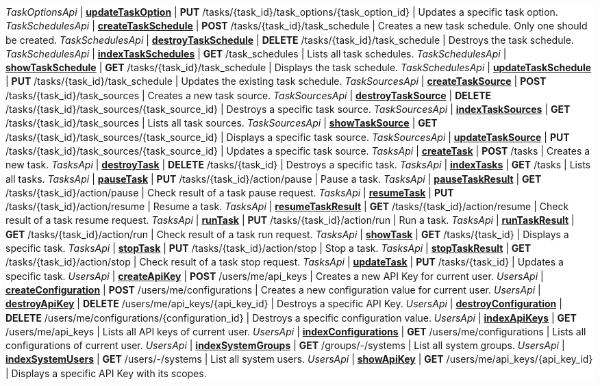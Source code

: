 *TaskOptionsApi* | [**updateTaskOption**](docs/TaskOptionsApi.md#updateTaskOption) | **PUT** /tasks/{task_id}/task_options/{task_option_id} | Updates a specific task option.
*TaskSchedulesApi* | [**createTaskSchedule**](docs/TaskSchedulesApi.md#createTaskSchedule) | **POST** /tasks/{task_id}/task_schedule | Creates a new task schedule. Only one should be created.
*TaskSchedulesApi* | [**destroyTaskSchedule**](docs/TaskSchedulesApi.md#destroyTaskSchedule) | **DELETE** /tasks/{task_id}/task_schedule | Destroys the task schedule.
*TaskSchedulesApi* | [**indexTaskSchedules**](docs/TaskSchedulesApi.md#indexTaskSchedules) | **GET** /task_schedules | Lists all task schedules.
*TaskSchedulesApi* | [**showTaskSchedule**](docs/TaskSchedulesApi.md#showTaskSchedule) | **GET** /tasks/{task_id}/task_schedule | Displays the task schedule.
*TaskSchedulesApi* | [**updateTaskSchedule**](docs/TaskSchedulesApi.md#updateTaskSchedule) | **PUT** /tasks/{task_id}/task_schedule | Updates the existing task schedule.
*TaskSourcesApi* | [**createTaskSource**](docs/TaskSourcesApi.md#createTaskSource) | **POST** /tasks/{task_id}/task_sources | Creates a new task source.
*TaskSourcesApi* | [**destroyTaskSource**](docs/TaskSourcesApi.md#destroyTaskSource) | **DELETE** /tasks/{task_id}/task_sources/{task_source_id} | Destroys a specific task source.
*TaskSourcesApi* | [**indexTaskSources**](docs/TaskSourcesApi.md#indexTaskSources) | **GET** /tasks/{task_id}/task_sources | Lists all task sources.
*TaskSourcesApi* | [**showTaskSource**](docs/TaskSourcesApi.md#showTaskSource) | **GET** /tasks/{task_id}/task_sources/{task_source_id} | Displays a specific task source.
*TaskSourcesApi* | [**updateTaskSource**](docs/TaskSourcesApi.md#updateTaskSource) | **PUT** /tasks/{task_id}/task_sources/{task_source_id} | Updates a specific task source.
*TasksApi* | [**createTask**](docs/TasksApi.md#createTask) | **POST** /tasks | Creates a new task.
*TasksApi* | [**destroyTask**](docs/TasksApi.md#destroyTask) | **DELETE** /tasks/{task_id} | Destroys a specific task.
*TasksApi* | [**indexTasks**](docs/TasksApi.md#indexTasks) | **GET** /tasks | Lists all tasks.
*TasksApi* | [**pauseTask**](docs/TasksApi.md#pauseTask) | **PUT** /tasks/{task_id}/action/pause | Pause a task.
*TasksApi* | [**pauseTaskResult**](docs/TasksApi.md#pauseTaskResult) | **GET** /tasks/{task_id}/action/pause | Check result of a task pause request.
*TasksApi* | [**resumeTask**](docs/TasksApi.md#resumeTask) | **PUT** /tasks/{task_id}/action/resume | Resume a task.
*TasksApi* | [**resumeTaskResult**](docs/TasksApi.md#resumeTaskResult) | **GET** /tasks/{task_id}/action/resume | Check result of a task resume request.
*TasksApi* | [**runTask**](docs/TasksApi.md#runTask) | **PUT** /tasks/{task_id}/action/run | Run a task.
*TasksApi* | [**runTaskResult**](docs/TasksApi.md#runTaskResult) | **GET** /tasks/{task_id}/action/run | Check result of a task run request.
*TasksApi* | [**showTask**](docs/TasksApi.md#showTask) | **GET** /tasks/{task_id} | Displays a specific task.
*TasksApi* | [**stopTask**](docs/TasksApi.md#stopTask) | **PUT** /tasks/{task_id}/action/stop | Stop a task.
*TasksApi* | [**stopTaskResult**](docs/TasksApi.md#stopTaskResult) | **GET** /tasks/{task_id}/action/stop | Check result of a task stop request.
*TasksApi* | [**updateTask**](docs/TasksApi.md#updateTask) | **PUT** /tasks/{task_id} | Updates a specific task.
*UsersApi* | [**createApiKey**](docs/UsersApi.md#createApiKey) | **POST** /users/me/api_keys | Creates a new API Key for current user.
*UsersApi* | [**createConfiguration**](docs/UsersApi.md#createConfiguration) | **POST** /users/me/configurations | Creates a new configuration value for current user.
*UsersApi* | [**destroyApiKey**](docs/UsersApi.md#destroyApiKey) | **DELETE** /users/me/api_keys/{api_key_id} | Destroys a specific API Key.
*UsersApi* | [**destroyConfiguration**](docs/UsersApi.md#destroyConfiguration) | **DELETE** /users/me/configurations/{configuration_id} | Destroys a specific configuration value.
*UsersApi* | [**indexApiKeys**](docs/UsersApi.md#indexApiKeys) | **GET** /users/me/api_keys | Lists all API keys of current user.
*UsersApi* | [**indexConfigurations**](docs/UsersApi.md#indexConfigurations) | **GET** /users/me/configurations | Lists all configurations of current user.
*UsersApi* | [**indexSystemGroups**](docs/UsersApi.md#indexSystemGroups) | **GET** /groups/-/systems | List all system groups.
*UsersApi* | [**indexSystemUsers**](docs/UsersApi.md#indexSystemUsers) | **GET** /users/-/systems | List all system users.
*UsersApi* | [**showApiKey**](docs/UsersApi.md#showApiKey) | **GET** /users/me/api_keys/{api_key_id} | Displays a specific API Key with its scopes.